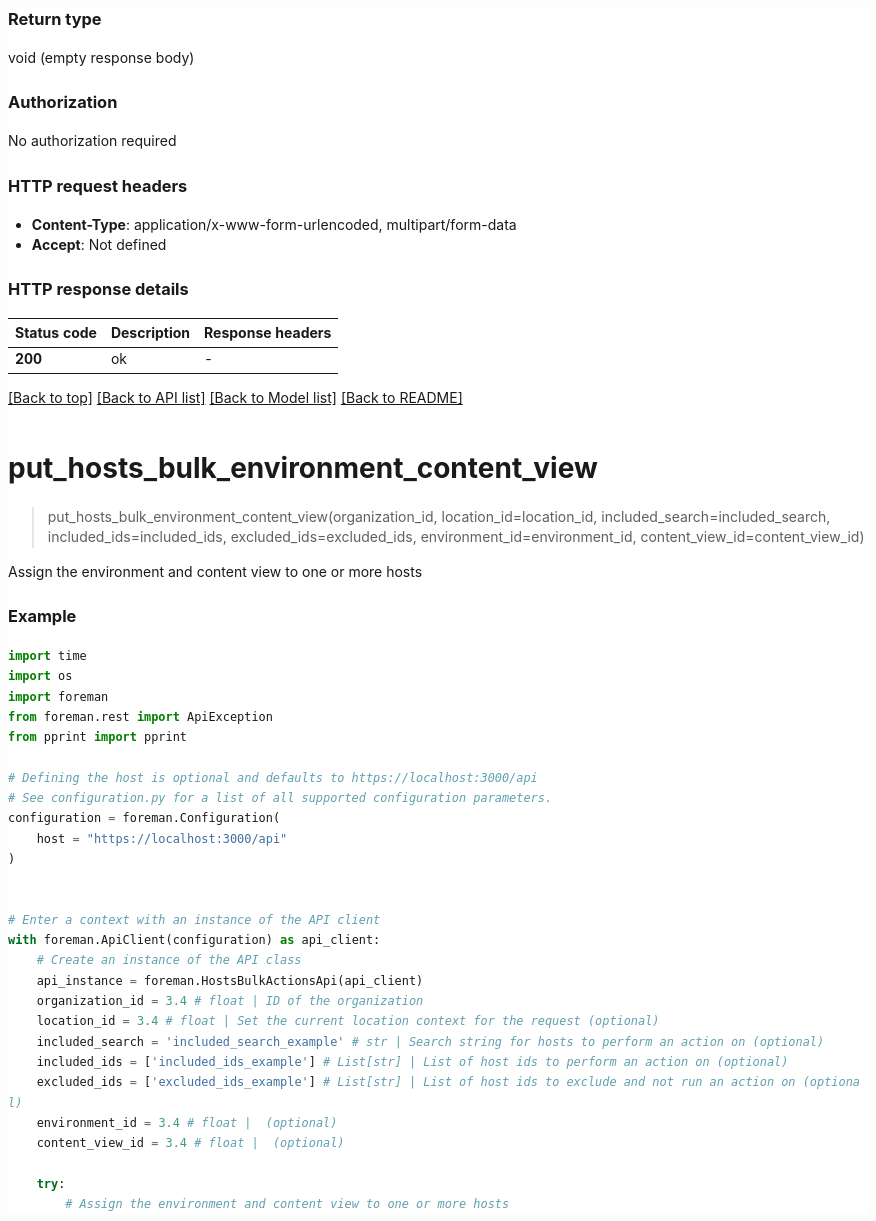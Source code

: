 ### Return type

void (empty response body)

### Authorization

No authorization required

### HTTP request headers

 - **Content-Type**: application/x-www-form-urlencoded, multipart/form-data
 - **Accept**: Not defined

### HTTP response details

| Status code | Description | Response headers |
|-------------|-------------|------------------|
**200** | ok |  -  |

[[Back to top]](#) [[Back to API list]](../README.md#documentation-for-api-endpoints) [[Back to Model list]](../README.md#documentation-for-models) [[Back to README]](../README.md)

# **put_hosts_bulk_environment_content_view**
> put_hosts_bulk_environment_content_view(organization_id, location_id=location_id, included_search=included_search, included_ids=included_ids, excluded_ids=excluded_ids, environment_id=environment_id, content_view_id=content_view_id)

Assign the environment and content view to one or more hosts

### Example


```python
import time
import os
import foreman
from foreman.rest import ApiException
from pprint import pprint

# Defining the host is optional and defaults to https://localhost:3000/api
# See configuration.py for a list of all supported configuration parameters.
configuration = foreman.Configuration(
    host = "https://localhost:3000/api"
)


# Enter a context with an instance of the API client
with foreman.ApiClient(configuration) as api_client:
    # Create an instance of the API class
    api_instance = foreman.HostsBulkActionsApi(api_client)
    organization_id = 3.4 # float | ID of the organization
    location_id = 3.4 # float | Set the current location context for the request (optional)
    included_search = 'included_search_example' # str | Search string for hosts to perform an action on (optional)
    included_ids = ['included_ids_example'] # List[str] | List of host ids to perform an action on (optional)
    excluded_ids = ['excluded_ids_example'] # List[str] | List of host ids to exclude and not run an action on (optional)
    environment_id = 3.4 # float |  (optional)
    content_view_id = 3.4 # float |  (optional)

    try:
        # Assign the environment and content view to one or more hosts
```